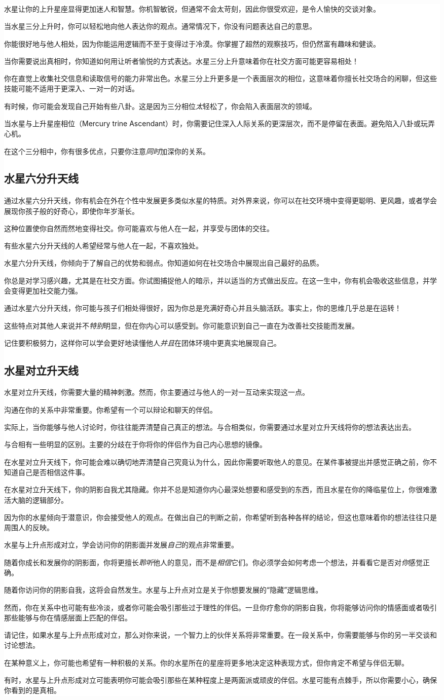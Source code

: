 水星让你的上升星座显得更加迷人和智慧。你机智敏锐，但通常不会太苛刻，因此你很受欢迎，是令人愉快的交谈对象。

当水星三分上升时，你可以轻松地向他人表达你的观点。通常情况下，你没有问题表达自己的意思。

你能很好地与他人相处，因为你能运用逻辑而不至于变得过于冷漠。你掌握了超然的观察技巧，但仍然富有趣味和健谈。

当你需要说出真相时，你知道如何用让听者愉悦的方式表达。水星三分上升意味着你在社交方面可能更容易相处！

你在直觉上收集社交信息和读取信号的能力非常出色。水星三分上升更多是一个表面层次的相位，这意味着你擅长社交场合的闲聊，但这些技能可能不适用于更深入、一对一的对话。

有时候，你可能会发现自己开始有些八卦。这是因为三分相位*太*轻松了，你会陷入表面层次的领域。

当水星与上升星座相位（Mercury trine Ascendant）时，你需要记住深入人际关系的更深层次，而不是停留在表面。避免陷入八卦或玩弄心机。

在这个三分相中，你有很多优点，只要你注意*同时*加深你的关系。

## 水星六分升天线

通过水星六分升天线，你有机会在外在个性中发展更多类似水星的特质。对外界来说，你可以在社交环境中变得更聪明、更风趣，或者学会展现你孩子般的好奇心，即使你年岁渐长。

这种位置使你自然而然地变得社交。你可能喜欢与他人在一起，并享受与团体的交往。

有些水星六分升天线的人希望经常与他人在一起，不喜欢独处。

水星六分升天线，你倾向于了解自己的优势和弱点。你知道如何在社交场合中展现出自己最好的品质。

你总是对学习感兴趣，尤其是在社交方面。你试图捕捉他人的暗示，并以适当的方式做出反应。在这一生中，你有机会吸收这些信息，并学会变得更加社交能力强。

通过水星六分升天线，你可能与孩子们相处得很好，因为你总是充满好奇心并且头脑活跃。事实上，你的思维几乎总是在运转！

这些特点对其他人来说并不*特别*明显，但在你内心可以感受到。你可能意识到自己一直在为改善社交技能而发展。

记住要积极努力，这样你可以学会更好地读懂他人*并且*在团体环境中更真实地展现自己。

## 水星对立升天线

水星对立升天线，你需要大量的精神刺激。然而，你主要通过与他人的一对一互动来实现这一点。

沟通在你的关系中非常重要。你希望有一个可以辩论和聊天的伴侣。

实际上，当你能够与他人讨论时，你往往能弄清楚自己真正的想法。与合相类似，你需要通过水星对立升天线将你的想法表达出去。

与合相有一些明显的区别。主要的分歧在于你将你的伴侣作为自己内心思想的镜像。

在水星对立升天线下，你可能会难以确切地弄清楚自己究竟认为什么，因此你需要听取他人的意见。在某件事被提出并感觉正确之前，你不知道自己是否相信这件事。

在水星对立升天线下，你的阴影自我尤其隐藏。你并不总是知道你内心最深处想要和感受到的东西，而且水星在你的降临星位上，你很难激活大脑的逻辑部分。

因为你的水星倾向于潜意识，你会接受他人的观点。在做出自己的判断之前，你希望听到各种各样的结论，但这也意味着你的想法往往只是周围人的反映。

水星与上升点形成对立，学会访问你的阴影面并发展*自己*的观点非常重要。

随着你成长和发展你的阴影面，你将更擅长*聆听*他人的意见，而不是*相信*它们。你必须学会如何考虑一个想法，并看看它是否对*你*感觉正确。

随着你访问你的阴影自我，这将会自然发生。水星与上升点对立是关于你想要发展的“隐藏”逻辑思维。

然而，你在关系中也可能有些冷淡，或者你可能会吸引那些过于理性的伴侣。一旦你疗愈你的阴影自我，你将能够访问你的情感面或者吸引那些能够与你在情感层面上匹配的伴侣。

请记住，如果水星与上升点形成对立，那么对你来说，一个智力上的伙伴关系将非常重要。在一段关系中，你需要能够与你的另一半交谈和讨论想法。

在某种意义上，你可能也希望有一种积极的关系。你的水星所在的星座将更多地决定这种表现方式，但你肯定不希望与伴侣无聊。

有时，水星与上升点形成对立可能表明你可能会吸引那些在某种程度上是两面派或顽皮的伴侣。水星可能有点棘手，所以你需要小心，确保你看到的是真相。

